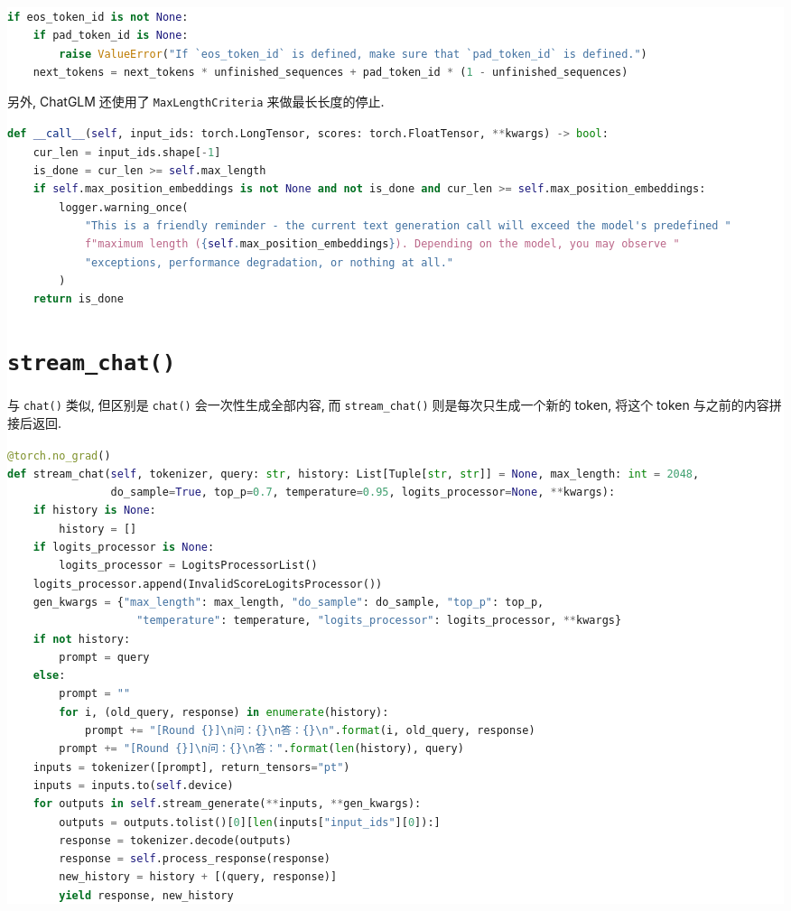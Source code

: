 ```python
if eos_token_id is not None:
    if pad_token_id is None:
        raise ValueError("If `eos_token_id` is defined, make sure that `pad_token_id` is defined.")
    next_tokens = next_tokens * unfinished_sequences + pad_token_id * (1 - unfinished_sequences)
```

另外, ChatGLM 还使用了 `MaxLengthCriteria` 来做最长长度的停止.

```python
def __call__(self, input_ids: torch.LongTensor, scores: torch.FloatTensor, **kwargs) -> bool:
    cur_len = input_ids.shape[-1]
    is_done = cur_len >= self.max_length
    if self.max_position_embeddings is not None and not is_done and cur_len >= self.max_position_embeddings:
        logger.warning_once(
            "This is a friendly reminder - the current text generation call will exceed the model's predefined "
            f"maximum length ({self.max_position_embeddings}). Depending on the model, you may observe "
            "exceptions, performance degradation, or nothing at all."
        )
    return is_done
```

# `stream_chat()`

与 `chat()` 类似, 但区别是 `chat()` 会一次性生成全部内容, 而 `stream_chat()` 则是每次只生成一个新的 token, 将这个 token 与之前的内容拼接后返回.

```python
@torch.no_grad()
def stream_chat(self, tokenizer, query: str, history: List[Tuple[str, str]] = None, max_length: int = 2048,
                do_sample=True, top_p=0.7, temperature=0.95, logits_processor=None, **kwargs):
    if history is None:
        history = []
    if logits_processor is None:
        logits_processor = LogitsProcessorList()
    logits_processor.append(InvalidScoreLogitsProcessor())
    gen_kwargs = {"max_length": max_length, "do_sample": do_sample, "top_p": top_p,
                    "temperature": temperature, "logits_processor": logits_processor, **kwargs}
    if not history:
        prompt = query
    else:
        prompt = ""
        for i, (old_query, response) in enumerate(history):
            prompt += "[Round {}]\n问：{}\n答：{}\n".format(i, old_query, response)
        prompt += "[Round {}]\n问：{}\n答：".format(len(history), query)
    inputs = tokenizer([prompt], return_tensors="pt")
    inputs = inputs.to(self.device)
    for outputs in self.stream_generate(**inputs, **gen_kwargs):
        outputs = outputs.tolist()[0][len(inputs["input_ids"][0]):]
        response = tokenizer.decode(outputs)
        response = self.process_response(response)
        new_history = history + [(query, response)]
        yield response, new_history
```
